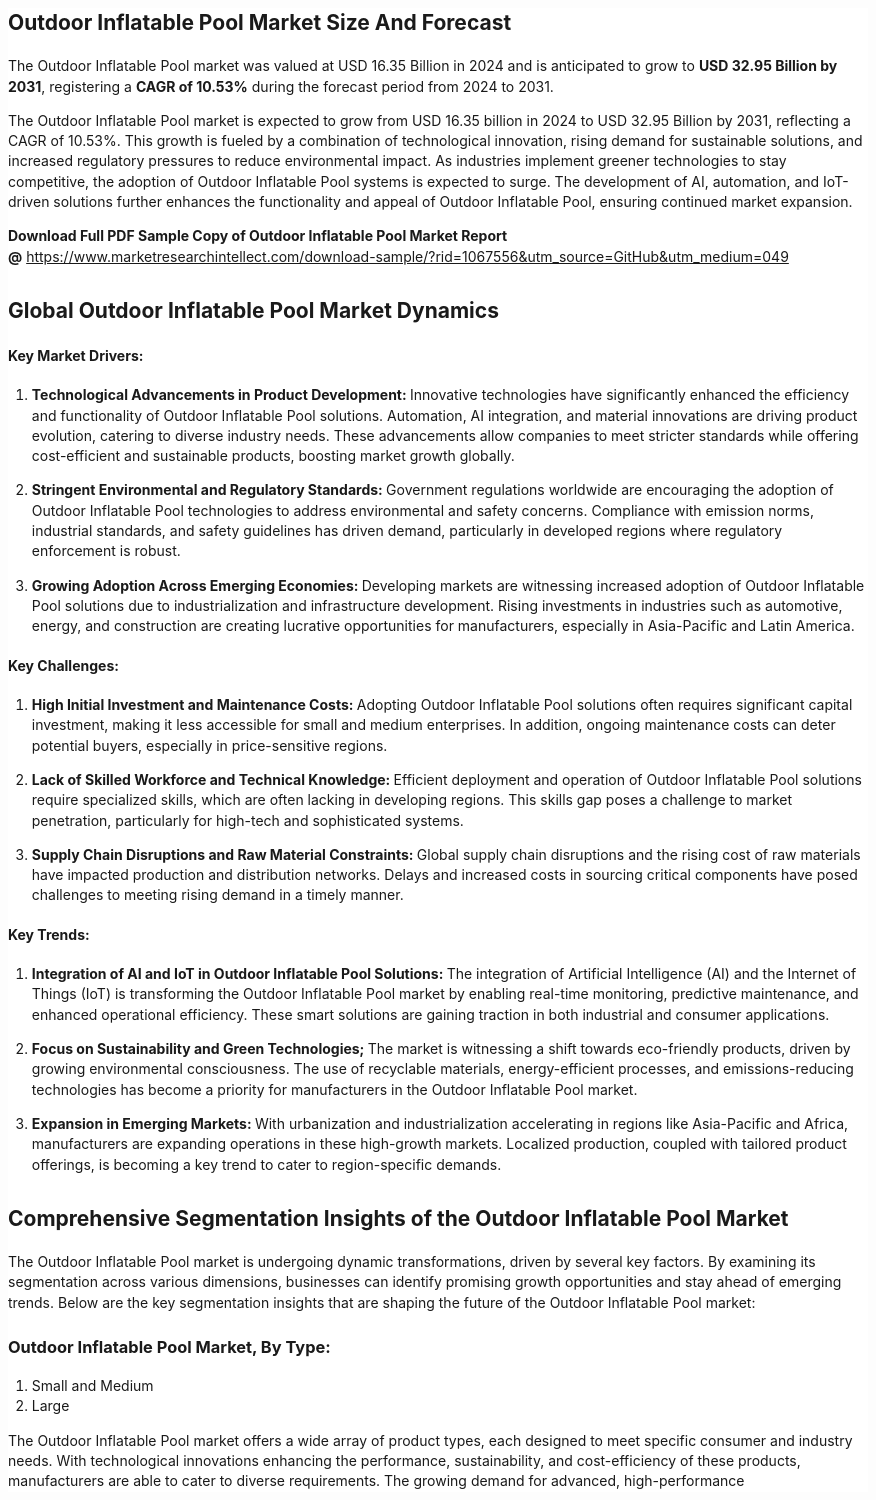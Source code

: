<h2>Outdoor Inflatable Pool Market Size And Forecast</h2><p>The Outdoor Inflatable Pool market was valued at USD 16.35 Billion in 2024 and is anticipated to grow to <strong>USD 32.95 Billion by 2031</strong>, registering a <strong>CAGR of 10.53%</strong> during the forecast period from 2024 to 2031.</p><p>The Outdoor Inflatable Pool market is expected to grow from USD 16.35 billion in 2024 to USD 32.95 Billion by 2031, reflecting a CAGR of 10.53%. This growth is fueled by a combination of technological innovation, rising demand for sustainable solutions, and increased regulatory pressures to reduce environmental impact. As industries implement greener technologies to stay competitive, the adoption of Outdoor Inflatable Pool systems is expected to surge. The development of AI, automation, and IoT-driven solutions further enhances the functionality and appeal of Outdoor Inflatable Pool, ensuring continued market expansion.</p><p><strong>Download Full PDF Sample Copy of Outdoor Inflatable Pool Market Report @</strong>&nbsp;<a href="https://www.marketresearchintellect.com/download-sample/?rid=1067556&amp;utm_source=GitHub&amp;utm_medium=049">https://www.marketresearchintellect.com/download-sample/?rid=1067556&amp;utm_source=GitHub&amp;utm_medium=049</a></p><h2>Global Outdoor Inflatable Pool Market Dynamics</h2><h4><strong>Key Market Drivers:</strong></h4><ol><li><p><strong>Technological Advancements in Product Development:&nbsp;</strong>Innovative technologies have significantly enhanced the efficiency and functionality of Outdoor Inflatable Pool solutions. Automation, AI integration, and material innovations are driving product evolution, catering to diverse industry needs. These advancements allow companies to meet stricter standards while offering cost-efficient and sustainable products, boosting market growth globally.</p></li><li><p><strong>Stringent Environmental and Regulatory Standards:&nbsp;</strong>Government regulations worldwide are encouraging the adoption of Outdoor Inflatable Pool technologies to address environmental and safety concerns. Compliance with emission norms, industrial standards, and safety guidelines has driven demand, particularly in developed regions where regulatory enforcement is robust.</p></li><li><p><strong>Growing Adoption Across Emerging Economies:&nbsp;</strong>Developing markets are witnessing increased adoption of Outdoor Inflatable Pool solutions due to industrialization and infrastructure development. Rising investments in industries such as automotive, energy, and construction are creating lucrative opportunities for manufacturers, especially in Asia-Pacific and Latin America.</p></li></ol><h4><strong>Key Challenges:</strong></h4><ol><li><p><strong>High Initial Investment and Maintenance Costs:&nbsp;</strong>Adopting Outdoor Inflatable Pool solutions often requires significant capital investment, making it less accessible for small and medium enterprises. In addition, ongoing maintenance costs can deter potential buyers, especially in price-sensitive regions.</p></li><li><p><strong>Lack of Skilled Workforce and Technical Knowledge:&nbsp;</strong>Efficient deployment and operation of Outdoor Inflatable Pool solutions require specialized skills, which are often lacking in developing regions. This skills gap poses a challenge to market penetration, particularly for high-tech and sophisticated systems.</p></li><li><p><strong>Supply Chain Disruptions and Raw Material Constraints:&nbsp;</strong>Global supply chain disruptions and the rising cost of raw materials have impacted production and distribution networks. Delays and increased costs in sourcing critical components have posed challenges to meeting rising demand in a timely manner.</p></li></ol><h4><strong>Key Trends:</strong></h4><ol><li><p><strong>Integration of AI and IoT in Outdoor Inflatable Pool Solutions:&nbsp;</strong>The integration of Artificial Intelligence (AI) and the Internet of Things (IoT) is transforming the Outdoor Inflatable Pool market by enabling real-time monitoring, predictive maintenance, and enhanced operational efficiency. These smart solutions are gaining traction in both industrial and consumer applications.</p></li><li><p><strong>Focus on Sustainability and Green Technologies;&nbsp;</strong>The market is witnessing a shift towards eco-friendly products, driven by growing environmental consciousness. The use of recyclable materials, energy-efficient processes, and emissions-reducing technologies has become a priority for manufacturers in the Outdoor Inflatable Pool market.</p></li><li><p><strong>Expansion in Emerging Markets:&nbsp;</strong>With urbanization and industrialization accelerating in regions like Asia-Pacific and Africa, manufacturers are expanding operations in these high-growth markets. Localized production, coupled with tailored product offerings, is becoming a key trend to cater to region-specific demands.</p></li></ol><div class="article-main__content" data-test-id="publishing-text-block"><h2>Comprehensive Segmentation Insights of the Outdoor Inflatable Pool Market</h2><p>The Outdoor Inflatable Pool market is undergoing dynamic transformations, driven by several key factors. By examining its segmentation across various dimensions, businesses can identify promising growth opportunities and stay ahead of emerging trends. Below are the key segmentation insights that are shaping the future of the Outdoor Inflatable Pool market:</p><h3><strong>Outdoor Inflatable Pool Market, By Type:<br /></strong></h3><ol><li>Small and Medium<li> Large</li></ol><p>The Outdoor Inflatable Pool market offers a wide array of product types, each designed to meet specific consumer and industry needs. With technological innovations enhancing the performance, sustainability, and cost-efficiency of these products, manufacturers are able to cater to diverse requirements. The growing demand for advanced, high-performance